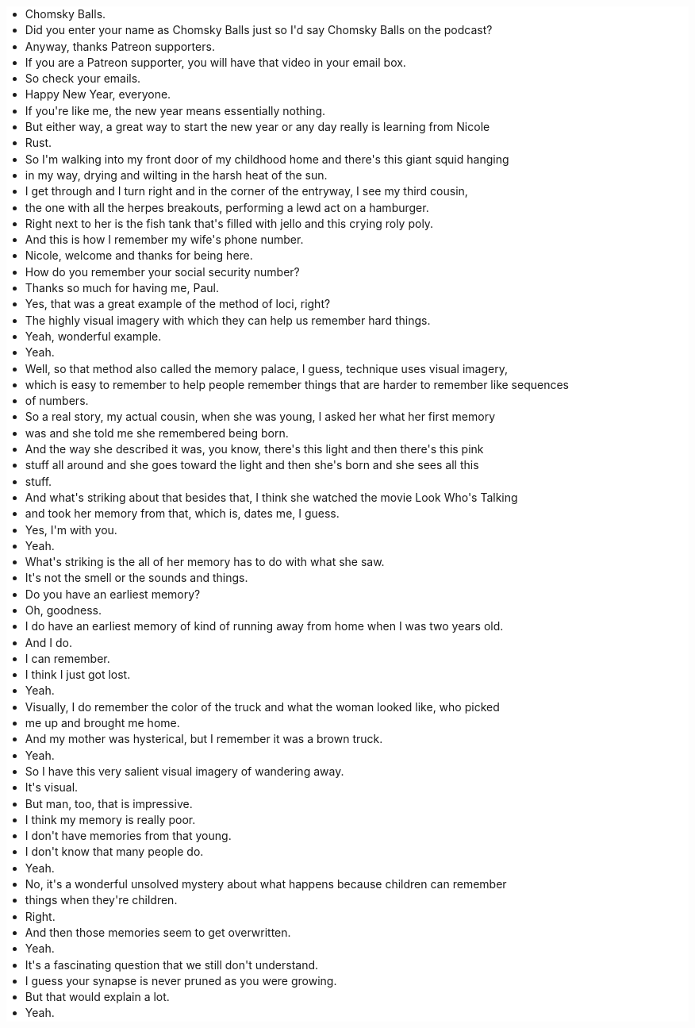 *  Chomsky Balls.
*  Did you enter your name as Chomsky Balls just so I'd say Chomsky Balls on the podcast?
*  Anyway, thanks Patreon supporters.
*  If you are a Patreon supporter, you will have that video in your email box.
*  So check your emails.
*  Happy New Year, everyone.
*  If you're like me, the new year means essentially nothing.
*  But either way, a great way to start the new year or any day really is learning from Nicole
*  Rust.
*  So I'm walking into my front door of my childhood home and there's this giant squid hanging
*  in my way, drying and wilting in the harsh heat of the sun.
*  I get through and I turn right and in the corner of the entryway, I see my third cousin,
*  the one with all the herpes breakouts, performing a lewd act on a hamburger.
*  Right next to her is the fish tank that's filled with jello and this crying roly poly.
*  And this is how I remember my wife's phone number.
*  Nicole, welcome and thanks for being here.
*  How do you remember your social security number?
*  Thanks so much for having me, Paul.
*  Yes, that was a great example of the method of loci, right?
*  The highly visual imagery with which they can help us remember hard things.
*  Yeah, wonderful example.
*  Yeah.
*  Well, so that method also called the memory palace, I guess, technique uses visual imagery,
*  which is easy to remember to help people remember things that are harder to remember like sequences
*  of numbers.
*  So a real story, my actual cousin, when she was young, I asked her what her first memory
*  was and she told me she remembered being born.
*  And the way she described it was, you know, there's this light and then there's this pink
*  stuff all around and she goes toward the light and then she's born and she sees all this
*  stuff.
*  And what's striking about that besides that, I think she watched the movie Look Who's Talking
*  and took her memory from that, which is, dates me, I guess.
*  Yes, I'm with you.
*  Yeah.
*  What's striking is the all of her memory has to do with what she saw.
*  It's not the smell or the sounds and things.
*  Do you have an earliest memory?
*  Oh, goodness.
*  I do have an earliest memory of kind of running away from home when I was two years old.
*  And I do.
*  I can remember.
*  I think I just got lost.
*  Yeah.
*  Visually, I do remember the color of the truck and what the woman looked like, who picked
*  me up and brought me home.
*  And my mother was hysterical, but I remember it was a brown truck.
*  Yeah.
*  So I have this very salient visual imagery of wandering away.
*  It's visual.
*  But man, too, that is impressive.
*  I think my memory is really poor.
*  I don't have memories from that young.
*  I don't know that many people do.
*  Yeah.
*  No, it's a wonderful unsolved mystery about what happens because children can remember
*  things when they're children.
*  Right.
*  And then those memories seem to get overwritten.
*  Yeah.
*  It's a fascinating question that we still don't understand.
*  I guess your synapse is never pruned as you were growing.
*  But that would explain a lot.
*  Yeah.